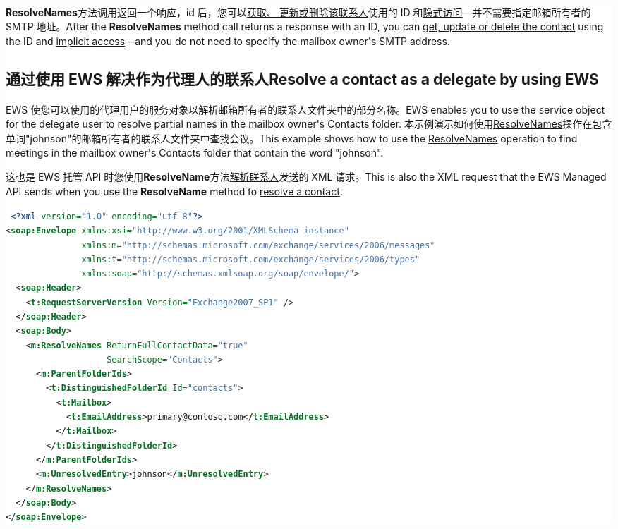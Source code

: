 <span data-ttu-id="2e2a6-159">**ResolveNames**方法调用返回一个响应，id 后，您可以[获取、 更新或删除该联系人](#bk_getewsma)使用的 ID 和[隐式访问](delegate-access-and-ews-in-exchange.md#bk_implicit)&mdash;并不需要指定邮箱所有者的 SMTP 地址。</span><span class="sxs-lookup"><span data-stu-id="2e2a6-159">After the **ResolveNames** method call returns a response with an ID, you can [get, update or delete the contact](#bk_getewsma) using the ID and [implicit access](delegate-access-and-ews-in-exchange.md#bk_implicit)&mdash;and you do not need to specify the mailbox owner's SMTP address.</span></span> 

<span data-ttu-id="2e2a6-160"><a name="bk_resolveews"> </a></span><span class="sxs-lookup"><span data-stu-id="2e2a6-160"></span></span>

## <a name="resolve-a-contact-as-a-delegate-by-using-ews"></a><span data-ttu-id="2e2a6-161">通过使用 EWS 解决作为代理人的联系人</span><span class="sxs-lookup"><span data-stu-id="2e2a6-161">Resolve a contact as a delegate by using EWS</span></span>

<span data-ttu-id="2e2a6-162">EWS 使您可以使用的代理用户的服务对象以解析邮箱所有者的联系人文件夹中的部分名称。</span><span class="sxs-lookup"><span data-stu-id="2e2a6-162">EWS enables you to use the service object for the delegate user to resolve partial names in the mailbox owner's Contacts folder.</span></span> <span data-ttu-id="2e2a6-163">本示例演示如何使用[ResolveNames](http://msdn.microsoft.com/library/6b4eb4b3-9ad6-4804-a09f-7e20cfea4dbb%28Office.15%29.aspx)操作在包含单词"johnson"的邮箱所有者的联系人文件夹中查找会议。</span><span class="sxs-lookup"><span data-stu-id="2e2a6-163">This example shows how to use the [ResolveNames](http://msdn.microsoft.com/library/6b4eb4b3-9ad6-4804-a09f-7e20cfea4dbb%28Office.15%29.aspx) operation to find meetings in the mailbox owner's Contacts folder that contain the word "johnson".</span></span> 
  
<span data-ttu-id="2e2a6-164">这也是 EWS 托管 API 时您使用**ResolveName**方法[解析联系人](#bk_resolveewsma)发送的 XML 请求。</span><span class="sxs-lookup"><span data-stu-id="2e2a6-164">This is also the XML request that the EWS Managed API sends when you use the **ResolveName** method to [resolve a contact](#bk_resolveewsma).</span></span>
  
```xml
 <?xml version="1.0" encoding="utf-8"?>
<soap:Envelope xmlns:xsi="http://www.w3.org/2001/XMLSchema-instance"
               xmlns:m="http://schemas.microsoft.com/exchange/services/2006/messages"
               xmlns:t="http://schemas.microsoft.com/exchange/services/2006/types"
               xmlns:soap="http://schemas.xmlsoap.org/soap/envelope/">
  <soap:Header>
    <t:RequestServerVersion Version="Exchange2007_SP1" />
  </soap:Header>
  <soap:Body>
    <m:ResolveNames ReturnFullContactData="true"
                    SearchScope="Contacts">
      <m:ParentFolderIds>
        <t:DistinguishedFolderId Id="contacts">
          <t:Mailbox>
            <t:EmailAddress>primary@contoso.com</t:EmailAddress>
          </t:Mailbox>
        </t:DistinguishedFolderId>
      </m:ParentFolderIds>
      <m:UnresolvedEntry>johnson</m:UnresolvedEntry>
    </m:ResolveNames>
  </soap:Body>
</soap:Envelope>
```
